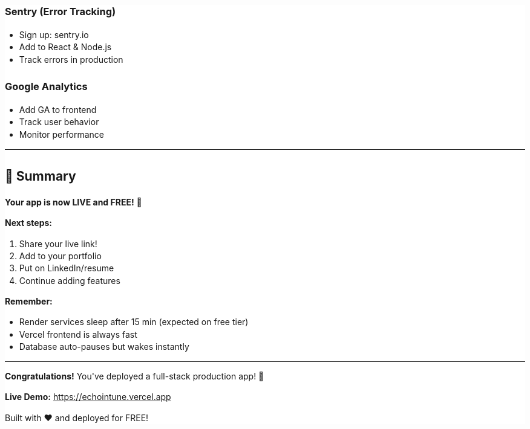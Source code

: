### Sentry (Error Tracking)
- Sign up: sentry.io
- Add to React & Node.js
- Track errors in production

### Google Analytics
- Add GA to frontend
- Track user behavior
- Monitor performance

---

## 🎯 Summary

**Your app is now LIVE and FREE!** 🎉

**Next steps:**
1. Share your live link!
2. Add to your portfolio
3. Put on LinkedIn/resume
4. Continue adding features

**Remember:**
- Render services sleep after 15 min (expected on free tier)
- Vercel frontend is always fast
- Database auto-pauses but wakes instantly

---

**Congratulations!** You've deployed a full-stack production app! 🚀

**Live Demo:** https://echointune.vercel.app

Built with ❤️ and deployed for FREE!
